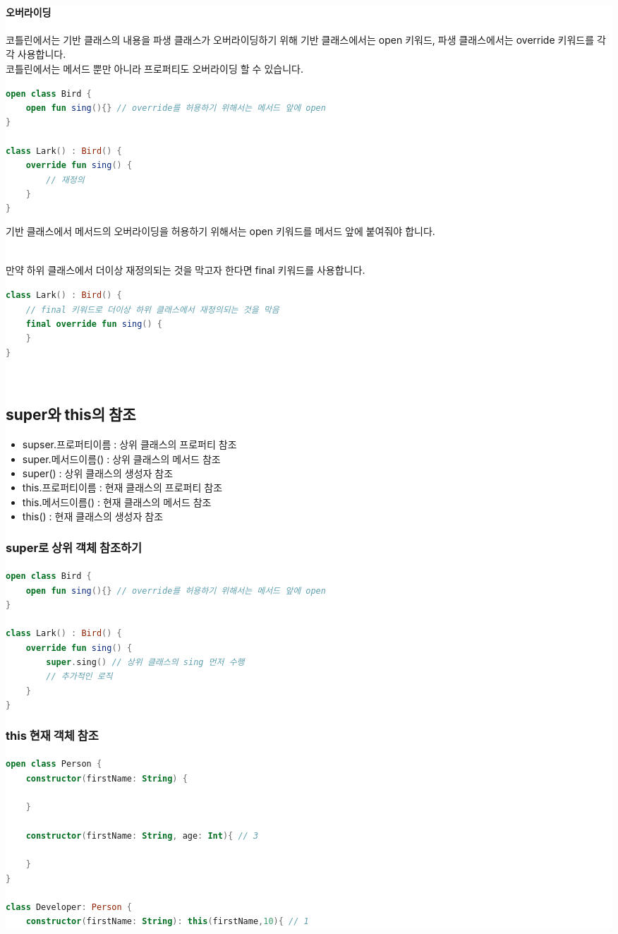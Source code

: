 #### 오버라이딩
코틀린에서는 기반 클래스의 내용을 파생 클래스가 오버라이딩하기 위해 기반 클래스에서는 open 키워드, 파생 클래스에서는 override 키워드를 각각 사용합니다.  
코틀린에서는 메서드 뿐만 아니라 프로퍼티도 오버라이딩 할 수 있습니다.  
```kotlin
open class Bird {
    open fun sing(){} // override를 허용하기 위해서는 메서드 앞에 open
}

class Lark() : Bird() {
    override fun sing() {
        // 재정의
    }
}
```
기반 클래스에서 메서드의 오버라이딩을 허용하기 위해서는 open 키워드를 메서드 앞에 붙여줘야 합니다.  
<br>


만약 하위 클래스에서 더이상 재정의되는 것을 막고자 한다면 final 키워드를 사용합니다.  
```kotlin
class Lark() : Bird() {
    // final 키워드로 더이상 하위 클래스에서 재정의되는 것을 막음
    final override fun sing() {        
    }
}
```

<br>

## super와 this의 참조
+ supser.프로퍼티이름 : 상위 클래스의 프로퍼티 참조
+ super.메서드이름() : 상위 클래스의 메서드 참조
+ super() : 상위 클래스의 생성자 참조
+ this.프로퍼티이름 : 현재 클래스의 프로퍼티 참조
+ this.메서드이름() : 현재 클래스의 메서드 참조
+ this() : 현재 클래스의 생성자 참조

### super로 상위 객체 참조하기
```kotlin
open class Bird {
    open fun sing(){} // override를 허용하기 위해서는 메서드 앞에 open
}

class Lark() : Bird() {
    override fun sing() {
        super.sing() // 상위 클래스의 sing 먼저 수행
        // 추가적인 로직
    }
}
```

### this 현재 객체 참조
```kotlin
open class Person {
    constructor(firstName: String) {
        
    }
    
    constructor(firstName: String, age: Int){ // 3
        
    }
}

class Developer: Person {
    constructor(firstName: String): this(firstName,10){ // 1
```